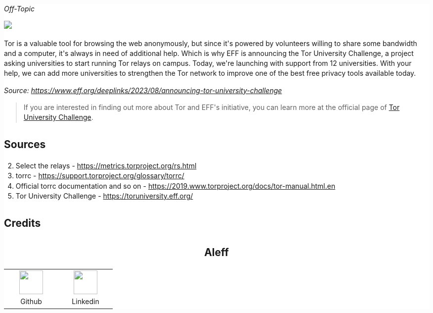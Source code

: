 *Off-Topic*

![](https://www.eff.org/files/banner_library/banner-tor-monions.png)

Tor is a valuable tool for browsing the web anonymously, but since it's powered by volunteers willing to share some bandwidth and a computer, it's always in need of additional help. Which is why EFF is announcing the Tor University Challenge, a project asking universities to start running Tor relays on campus. Today, we're launching with support from 12 universities. With your help, we can add more universities to strengthen the Tor network to improve one of the best free privacy tools available today.

*Source: https://www.eff.org/deeplinks/2023/08/announcing-tor-university-challenge*

> If you are interested in finding out more about Tor and EFF's initiative, you can learn more at the official page of [Tor University Challenge](https://toruniversity.eff.org/).

## Sources

2. Select the relays - https://metrics.torproject.org/rs.html
3. torrc - https://support.torproject.org/glossary/torrc/
4. Official torrc documentation and so on - https://2019.www.torproject.org/docs/tor-manual.html.en
5. Tor University Challenge - https://toruniversity.eff.org/

## Credits

<h2 align="center"> Aleff</h2>
<div align=center>
<table>
  <tr>
    <td align="center" width="96">
      <a href="https://github.com/aleff-github">
        <img src=https://github.com/aleff-github/aleff-github/blob/main/img/github.png?raw=true width="48" height="48" />
      </a>
      <br>Github
    </td>
    <td align="center" width="96">
      <a href="https://www.linkedin.com/in/alessandro-greco-aka-aleff/">
        <img src=https://github.com/aleff-github/aleff-github/blob/main/img/linkedin.png?raw=true width="48" height="48" />
      </a>
      <br>Linkedin
    </td>
  </tr>
</table>
</div>